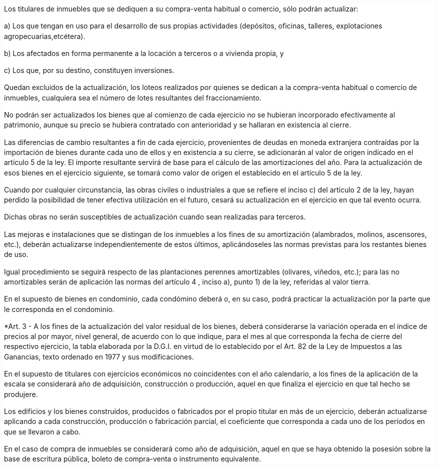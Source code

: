 Los  titulares  de  inmuebles  que se dediquen  a  su  compra-venta habitual o comercio, sólo podrán actualizar:

a)  Los  que  tengan  en  uso para el  desarrollo  de  sus  propias actividades    (depósitos,  oficinas,    talleres,    explotaciones agropecuarias,etcétera).

b) Los afectados  en  forma permanente a la locación a terceros o a vivienda propia, y

c)  Los  que,  por  su  destino,    constituyen  inversiones.

Quedan excluidos de la actualización,  los  loteos  realizados  por quienes  se  dedican  a  la  compra-venta  habitual  o  comercio de inmuebles,  cualquiera  sea  el  número  de  lotes resultantes  del fraccionamiento.

No  podrán  ser  actualizados  los bienes que al comienzo  de  cada ejercicio no se hubieran incorporado  efectivamente  al patrimonio, aunque  su  precio  se  hubiera  contratado con anterioridad  y  se hallaran en existencia al cierre.

Las diferencias de cambio resultantes  a  fin  de  cada  ejercicio, provenientes  de  deudas  en  moneda  extranjera contraídas por  la importación de bienes durante cada uno  de  ellos y en existencia a su  cierre,  se  adicionarán  al  valor de origen  indicado  en  el artículo 5  de la ley. El importe resultante  servirá  de base para el cálculo de las amortizaciones del año. Para la actualización  de esos  bienes  en  el  ejercicio  siguiente, se tomará como valor de origen el establecido en el artículo 5 de la ley.

Cuando por cualquier circunstancia, las obras civiles o industriales a que se refiere el inciso  c)  del  artículo  2 de la ley, hayan perdido la posibilidad de tener efectiva utilización  en el  futuro,  cesará  su  actualización  en  el ejercicio en que tal evento ocurra.

Dichas  obras  no serán susceptibles de actualización  cuando  sean realizadas para terceros.

Las mejoras e instalaciones  que  se  distingan  de los inmuebles a los  fines  de  su  amortización (alambrados, molinos,  ascensores, etc.), deberán actualizarse  independientemente  de  estos últimos, aplicándoseles  las normas previstas para los restantes  bienes  de uso.

Igual  procedimiento   se  seguirá  respecto  de  las  plantaciones perennes  amortizables  (olivares,  viñedos,  etc.);  para  las  no amortizables  serán de aplicación  las  normas  del  artículo  4  , inciso a), punto  1)  de  la  ley,  referidas al valor tierra.

En el supuesto de bienes en condominio,  cada  condómino  deberá o, en  su  caso, podrá practicar la actualización por la parte que  le corresponda en el condominio.

<a id="3"></a>
*Art. 3 - A los fines de la actualización del valor residual de los  bienes,  deberá considerarse la variación operada en el índice de precios al por  mayor,  nivel  general,  de  acuerdo  con lo que indique,  para  el  mes  al que corresponda la fecha de cierre  del respectivo ejercicio, la tabla  elaborada  por  la D.G.I. en virtud de  lo  establecido  por  el Art. 82 de la Ley de Impuestos  a  las Ganancias,  texto  ordenado en  1977  y  sus  modificaciones.

En  el  supuesto  de  titulares    con   ejercicios  económicos  no coincidentes con el año calendario, a los  fines  de  la aplicación de  la  escala  se  considerará año de adquisición, construcción  o producción, aquel en  que finaliza el ejercicio en que tal hecho se produjere.

Los edificios y los bienes  construidos,  producidos  o  fabricados por  el propio titular en más de un ejercicio, deberán actualizarse aplicando  a  cada  construcción, producción o fabricación parcial, el coeficiente que corresponda  a  cada  uno de los períodos en que se llevaron a cabo.

En  el  caso  de  compra de inmuebles se considerará  como  año  de adquisición, aquel  en  que  se  haya obtenido la posesión sobre la base de escritura pública, boleto  de  compra-venta  o  instrumento equivalente.
